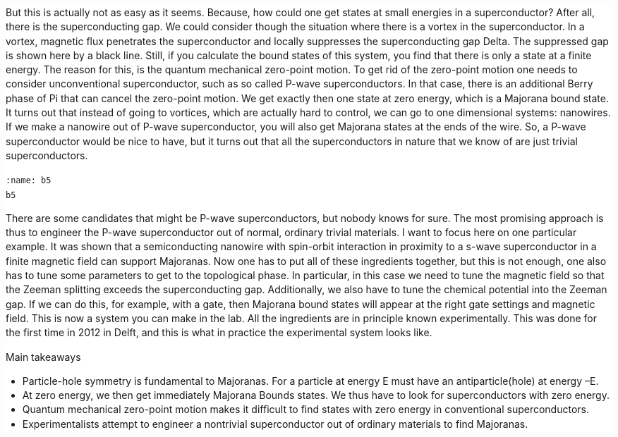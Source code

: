But this is actually not as easy as it seems.
Because, how could one get states at small energies in a superconductor?
After all, there is the superconducting gap.
We could consider though the situation where there is a vortex in the superconductor.
In a vortex, magnetic flux penetrates the superconductor
and locally suppresses the superconducting gap Delta.
The suppressed gap is shown here by a black line.
Still, if you calculate the bound states of this system,
you find that there is only a state at a finite energy.
The reason for this, is the quantum mechanical zero-point motion.
To get rid of the zero-point motion one needs to consider unconventional superconductor,
such as so called P-wave superconductors.
In that case, there is an additional Berry phase of Pi that can cancel the zero-point motion.
We get exactly then one state at zero energy, which is a Majorana bound state.
It turns out that instead of going to vortices, which are actually hard to control,
we can go to one dimensional systems: nanowires.
If we make a nanowire out of P-wave superconductor,
you will also get Majorana states at the ends of the wire.
So, a P-wave superconductor would be nice to have, but it turns out that all the superconductors in nature
that we know of are just trivial superconductors.

```{figure} /gfx/gfx5/m5b5
:name: b5
b5
```

There are some candidates that might be P-wave superconductors, but nobody knows for sure.
The most promising approach is thus to engineer the P-wave superconductor out of normal,
ordinary trivial materials.
I want to focus here on one particular example.
It was shown that a semiconducting nanowire
with spin-orbit interaction in proximity to a s-wave superconductor
in a finite magnetic field can support Majoranas.
Now one has to put all of these ingredients together, but this is not enough,
one also has to tune some parameters to get to the topological phase.
In particular, in this case we need to tune the magnetic field
so that the Zeeman splitting exceeds the superconducting gap.
Additionally, we also have to tune the chemical potential into the Zeeman gap.
If we can do this, for example, with a gate, then Majorana bound states will appear
at the right gate settings and magnetic field.
This is now a system you can make in the lab.
All the ingredients are in principle known experimentally.
This was done for the first time in 2012 in Delft,
and this is what in practice the experimental system looks like.

Main takeaways

- Particle-hole symmetry is fundamental to Majoranas. For a particle at energy E must have an antiparticle(hole) at energy –E.
- At zero energy, we then get immediately Majorana Bounds states. We thus have to look for superconductors with zero energy.
- Quantum mechanical zero-point motion makes it difficult to find states with zero energy in conventional superconductors.
- Experimentalists attempt to engineer a nontrivial superconductor out of ordinary materials to find Majoranas.
